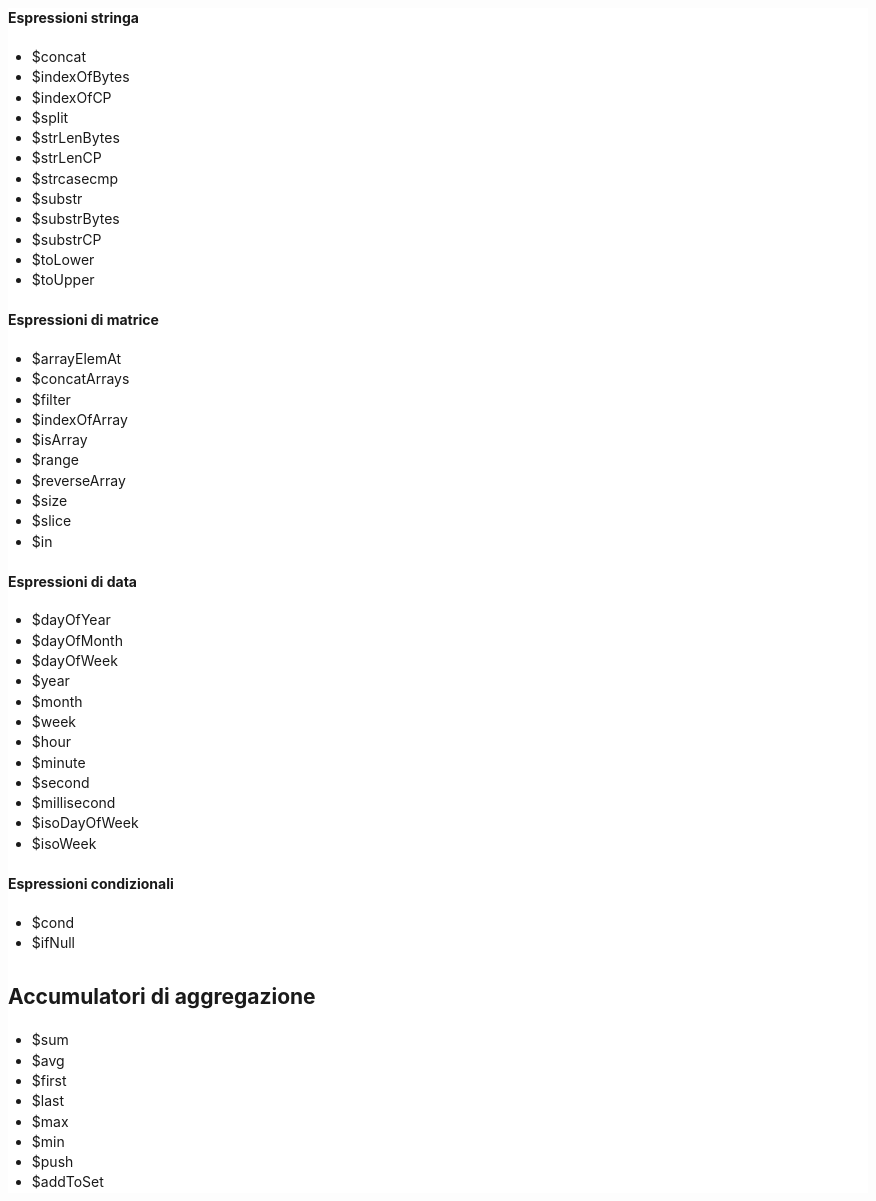 #### <a name="string-expressions"></a>Espressioni stringa
- $concat
- $indexOfBytes
- $indexOfCP
- $split
- $strLenBytes
- $strLenCP
- $strcasecmp
- $substr
- $substrBytes
- $substrCP
- $toLower
- $toUpper

#### <a name="array-expressions"></a>Espressioni di matrice
- $arrayElemAt
- $concatArrays
- $filter
- $indexOfArray
- $isArray
- $range
- $reverseArray
- $size
- $slice
- $in

#### <a name="date-expressions"></a>Espressioni di data
- $dayOfYear
- $dayOfMonth
- $dayOfWeek
- $year
- $month
- $week
- $hour
- $minute
- $second
- $millisecond
- $isoDayOfWeek
- $isoWeek

#### <a name="conditional-expressions"></a>Espressioni condizionali
- $cond
- $ifNull

## <a name="aggregation-accumulators"></a>Accumulatori di aggregazione
- $sum
- $avg
- $first
- $last
- $max
- $min
- $push
- $addToSet

